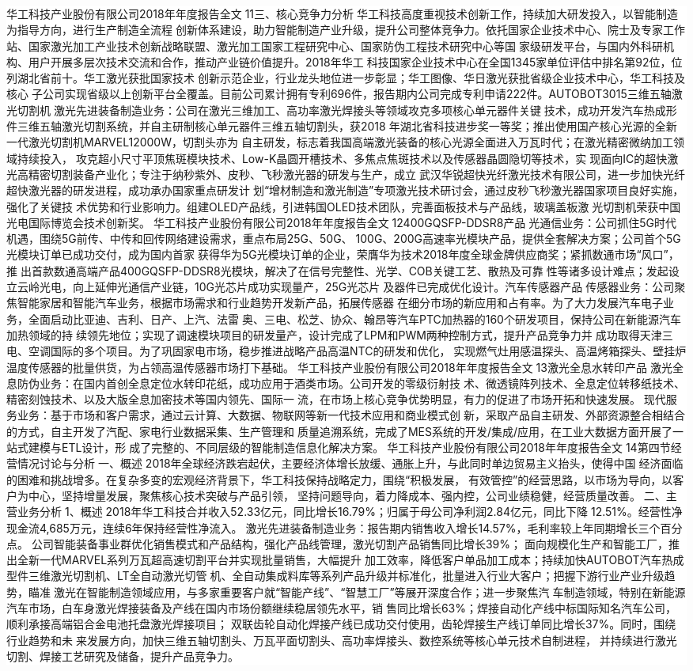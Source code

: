 华工科技产业股份有限公司2018年年度报告全文
11三、核心竞争力分析
华工科技高度重视技术创新工作，持续加大研发投入，以智能制造为指导方向，进行生产制造全流程
创新体系建设，助力智能制造产业升级，提升公司整体竞争力。依托国家企业技术中心、院士及专家工作
站、国家激光加工产业技术创新战略联盟、激光加工国家工程研究中心、国家防伪工程技术研究中心等国
家级研发平台，与国内外科研机构、用户开展多层次技术交流和合作，推动产业链价值提升。2018年华工
科技国家企业技术中心在全国1345家单位评估中排名第92位，位列湖北省前十。华工激光获批国家技术
创新示范企业，行业龙头地位进一步彰显；华工图像、华日激光获批省级企业技术中心，华工科技及核心
子公司实现省级以上创新平台全覆盖。目前公司累计拥有专利696件，报告期内公司完成专利申请222件。AUTOBOT3015三维五轴激光切割机
激光先进装备制造业务：公司在激光三维加工、高功率激光焊接头等领域攻克多项核心单元器件关键
技术，成功开发汽车热成形件三维五轴激光切割系统，并自主研制核心单元器件三维五轴切割头，获2018
年湖北省科技进步奖一等奖；推出使用国产核心光源的全新一代激光切割机MARVEL12000W，切割头亦为
自主研发，标志着我国高端激光装备的核心光源全面进入万瓦时代；在激光精密微纳加工领域持续投入，
攻克超小尺寸平顶焦斑模块技术、Low-K晶圆开槽技术、多焦点焦斑技术以及传感器晶圆隐切等技术，实
现面向IC的超快激光高精密切割装备产业化；专注于纳秒紫外、皮秒、飞秒激光器的研发与生产，成立
武汉华锐超快光纤激光技术有限公司，进一步加快光纤超快激光器的研发进程，成功承办国家重点研发计
划“增材制造和激光制造”专项激光技术研讨会，通过皮秒飞秒激光器国家项目良好实施，强化了关键技
术优势和行业影响力。组建OLED产品线，引进韩国OLED技术团队，完善面板技术与产品线，玻璃盖板激
光切割机荣获中国光电国际博览会技术创新奖。
华工科技产业股份有限公司2018年年度报告全文
12400GQSFP-DDSR8产品
光通信业务：公司抓住5G时代机遇，围绕5G前传、中传和回传网络建设需求，重点布局25G、50G、
100G、200G高速率光模块产品，提供全套解决方案；公司首个5G光模块订单已成功交付，成为国内首家
获得华为5G光模块订单的企业，荣膺华为技术2018年度全球金牌供应商奖；紧抓数通市场“风口”，推
出首款数通高端产品400GQSFP-DDSR8光模块，解决了在信号完整性、光学、COB关键工艺、散热及可靠
性等诸多设计难点；发起设立云岭光电，向上延伸光通信产业链，10G光芯片成功实现量产，25G光芯片
及器件已完成优化设计。汽车传感器产品
传感器业务：公司聚焦智能家居和智能汽车业务，根据市场需求和行业趋势开发新产品，拓展传感器
在细分市场的新应用和占有率。为了大力发展汽车电子业务，全面启动比亚迪、吉利、日产、上汽、法雷
奥、三电、松芝、协众、翰昂等汽车PTC加热器的160个研发项目，保持公司在新能源汽车加热领域的持
续领先地位；实现了调速模块项目的研发量产，设计完成了LPM和PWM两种控制方式，提升产品竞争力并
成功取得天津三电、空调国际的多个项目。为了巩固家电市场，稳步推进战略产品高温NTC的研发和优化，
实现燃气灶用感温探头、高温烤箱探头、壁挂炉温度传感器的批量供货，为占领高温传感器市场打下基础。
华工科技产业股份有限公司2018年年度报告全文
13激光全息水转印产品
激光全息防伪业务：在国内首创全息定位水转印花纸，成功应用于酒类市场。公司开发的零级衍射技
术、微透镜阵列技术、全息定位转移纸技术、精密刻蚀技术、以及大版全息加密技术等国内领先、国际一
流，在市场上核心竞争优势明显，有力的促进了市场开拓和快速发展。
现代服务业务：基于市场和客户需求，通过云计算、大数据、物联网等新一代技术应用和商业模式创
新，采取产品自主研发、外部资源整合相结合的方式，自主开发了汽配、家电行业数据采集、生产管理和
质量追溯系统，完成了MES系统的开发/集成/应用，在工业大数据方面开展了一站式建模与ETL设计，形
成了完整的、不同层级的智能制造信息化解决方案。
华工科技产业股份有限公司2018年年度报告全文
14第四节经营情况讨论与分析
一、概述
2018年全球经济跌宕起伏，主要经济体增长放缓、通胀上升，与此同时单边贸易主义抬头，使得中国
经济面临的困难和挑战增多。在复杂多变的宏观经济背景下，华工科技保持战略定力，围绕“积极发展，
有效管控”的经营思路，以市场为导向，以客户为中心，坚持增量发展，聚焦核心技术突破与产品引领，
坚持问题导向，着力降成本、强内控，公司业绩稳健，经营质量改善。
二、主营业务分析
1、概述
2018年华工科技合并收入52.33亿元，同比增长16.79%；归属于母公司净利润2.84亿元，同比下降
12.51%。经营性净现金流4,685万元，连续6年保持经营性净流入。
激光先进装备制造业务：报告期内销售收入增长14.57%，毛利率较上年同期增长三个百分点。
公司智能装备事业群优化销售模式和产品结构，强化产品线管理，激光切割产品销售同比增长39%；
面向规模化生产和智能工厂，推出全新一代MARVEL系列万瓦超高速切割平台并实现批量销售，大幅提升
加工效率，降低客户单品加工成本；持续加快AUTOBOT汽车热成型件三维激光切割机、LT全自动激光切管
机、全自动集成料库等系列产品升级并标准化，批量进入行业大客户；把握下游行业产业升级趋势，瞄准
激光在智能制造领域应用，与多家重要客户就“智能产线”、“智慧工厂”等展开深度合作；进一步聚焦汽
车制造领域，特别在新能源汽车市场，白车身激光焊接装备及产线在国内市场份额继续稳居领先水平，销
售同比增长63%；焊接自动化产线中标国际知名汽车公司，顺利承接高端铝合金电池托盘激光焊接项目；
双联齿轮自动化焊接产线已成功交付使用，齿轮焊接生产线订单同比增长37%。同时，围绕行业趋势和未
来发展方向，加快三维五轴切割头、万瓦平面切割头、高功率焊接头、数控系统等核心单元技术自制进程，
并持续进行激光切割、焊接工艺研究及储备，提升产品竞争力。